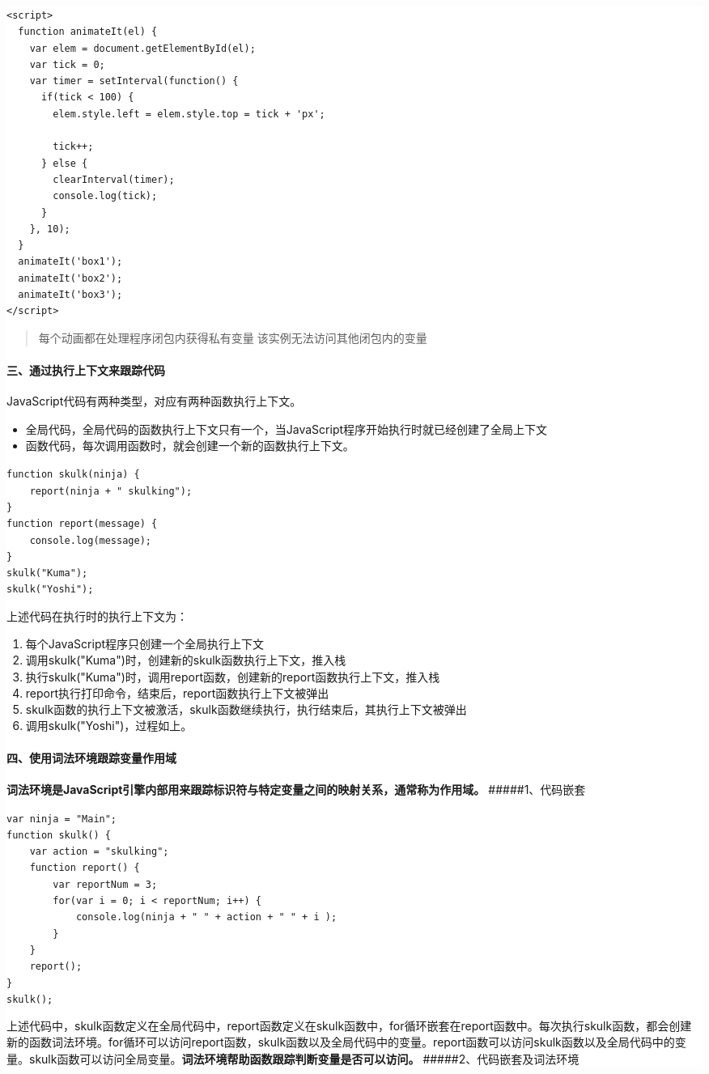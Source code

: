 ```vbscript-html
<script>
  function animateIt(el) {
    var elem = document.getElementById(el);
    var tick = 0;
    var timer = setInterval(function() {
      if(tick < 100) {
        elem.style.left = elem.style.top = tick + 'px';
        
        tick++;
      } else {
        clearInterval(timer);
        console.log(tick);  
      }
    }, 10);
  }
  animateIt('box1');
  animateIt('box2');
  animateIt('box3'); 
</script>
```
> 每个动画都在处理程序闭包内获得私有变量
> 该实例无法访问其他闭包内的变量
#### 三、通过执行上下文来跟踪代码
JavaScript代码有两种类型，对应有两种函数执行上下文。
- 全局代码，全局代码的函数执行上下文只有一个，当JavaScript程序开始执行时就已经创建了全局上下文
- 函数代码，每次调用函数时，就会创建一个新的函数执行上下文。
```
function skulk(ninja) {
	report(ninja + " skulking");
}
function report(message) {
	console.log(message);
}
skulk("Kuma");
skulk("Yoshi");
```
上述代码在执行时的执行上下文为：
1. 每个JavaScript程序只创建一个全局执行上下文
2. 调用skulk("Kuma")时，创建新的skulk函数执行上下文，推入栈
3. 执行skulk("Kuma")时，调用report函数，创建新的report函数执行上下文，推入栈
4. report执行打印命令，结束后，report函数执行上下文被弹出
5. skulk函数的执行上下文被激活，skulk函数继续执行，执行结束后，其执行上下文被弹出
6. 调用skulk("Yoshi")，过程如上。
#### 四、使用词法环境跟踪变量作用域
**词法环境是JavaScript引擎内部用来跟踪标识符与特定变量之间的映射关系，通常称为作用域。**
#####1、代码嵌套
```
var ninja = "Main";
function skulk() {
	var action = "skulking";
	function report() {
		var reportNum = 3;
		for(var i = 0; i < reportNum; i++) {
			console.log(ninja + " " + action + " " + i );
		}
	}
	report();
}
skulk();
```
上述代码中，skulk函数定义在全局代码中，report函数定义在skulk函数中，for循环嵌套在report函数中。每次执行skulk函数，都会创建新的函数词法环境。for循环可以访问report函数，skulk函数以及全局代码中的变量。report函数可以访问skulk函数以及全局代码中的变量。skulk函数可以访问全局变量。**词法环境帮助函数跟踪判断变量是否可以访问。**
#####2、代码嵌套及词法环境